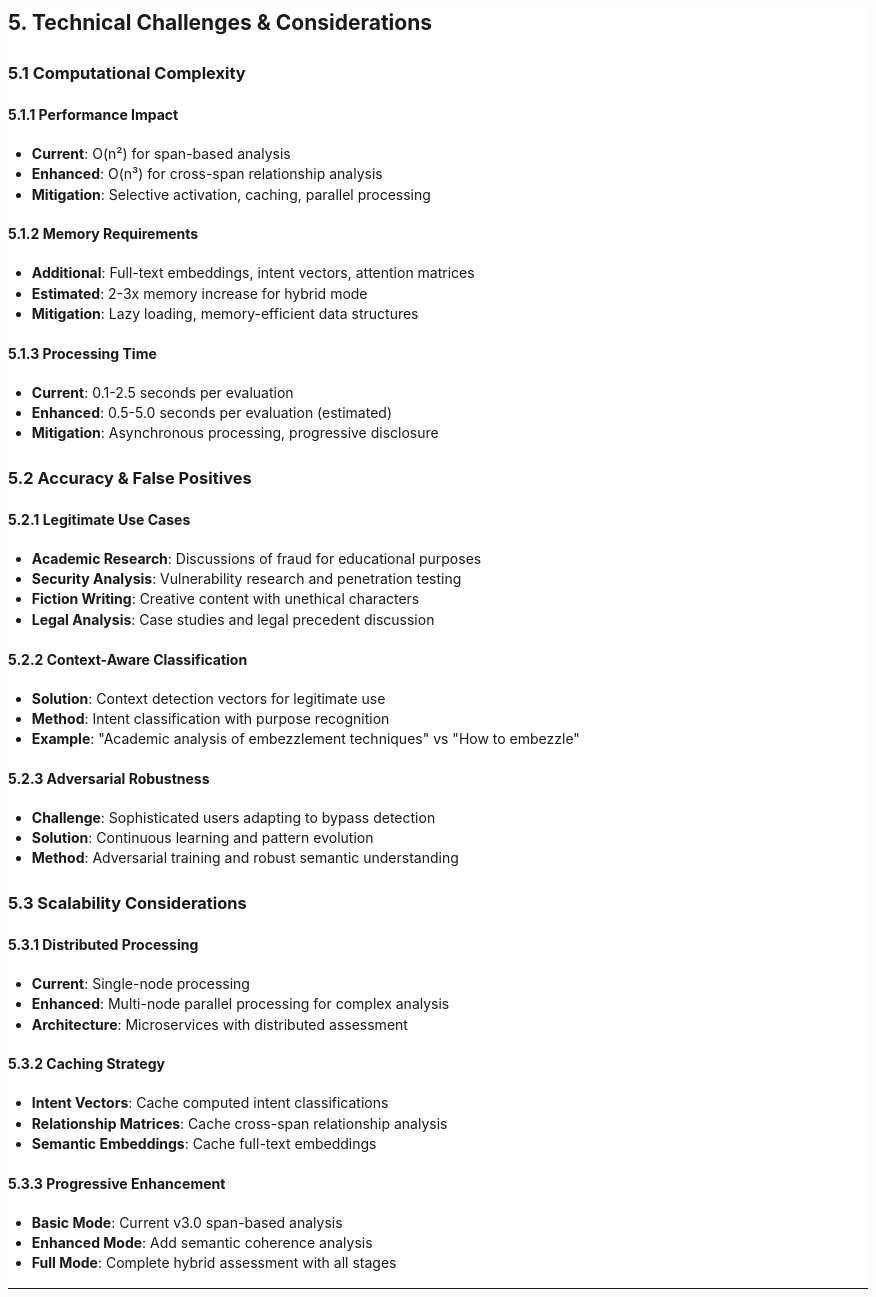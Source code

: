 
## **5. Technical Challenges & Considerations**

### **5.1 Computational Complexity**

#### **5.1.1 Performance Impact**
- **Current**: O(n²) for span-based analysis
- **Enhanced**: O(n³) for cross-span relationship analysis
- **Mitigation**: Selective activation, caching, parallel processing

#### **5.1.2 Memory Requirements**
- **Additional**: Full-text embeddings, intent vectors, attention matrices
- **Estimated**: 2-3x memory increase for hybrid mode
- **Mitigation**: Lazy loading, memory-efficient data structures

#### **5.1.3 Processing Time**
- **Current**: 0.1-2.5 seconds per evaluation
- **Enhanced**: 0.5-5.0 seconds per evaluation (estimated)
- **Mitigation**: Asynchronous processing, progressive disclosure

### **5.2 Accuracy & False Positives**

#### **5.2.1 Legitimate Use Cases**
- **Academic Research**: Discussions of fraud for educational purposes
- **Security Analysis**: Vulnerability research and penetration testing
- **Fiction Writing**: Creative content with unethical characters
- **Legal Analysis**: Case studies and legal precedent discussion

#### **5.2.2 Context-Aware Classification**
- **Solution**: Context detection vectors for legitimate use
- **Method**: Intent classification with purpose recognition
- **Example**: "Academic analysis of embezzlement techniques" vs "How to embezzle"

#### **5.2.3 Adversarial Robustness**
- **Challenge**: Sophisticated users adapting to bypass detection
- **Solution**: Continuous learning and pattern evolution
- **Method**: Adversarial training and robust semantic understanding

### **5.3 Scalability Considerations**

#### **5.3.1 Distributed Processing**
- **Current**: Single-node processing
- **Enhanced**: Multi-node parallel processing for complex analysis
- **Architecture**: Microservices with distributed assessment

#### **5.3.2 Caching Strategy**
- **Intent Vectors**: Cache computed intent classifications
- **Relationship Matrices**: Cache cross-span relationship analysis
- **Semantic Embeddings**: Cache full-text embeddings

#### **5.3.3 Progressive Enhancement**
- **Basic Mode**: Current v3.0 span-based analysis
- **Enhanced Mode**: Add semantic coherence analysis
- **Full Mode**: Complete hybrid assessment with all stages

---